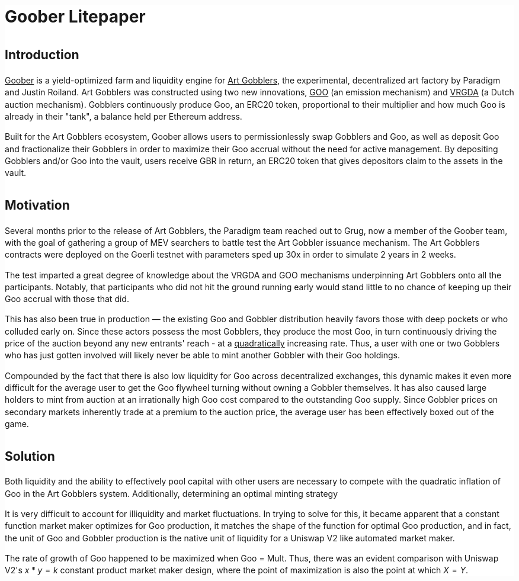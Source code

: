 # Goober Litepaper

## Introduction

[Goober](https://goober.xyz) is a yield-optimized farm and liquidity engine for [Art Gobblers](https://artgobblers.com/), the experimental, decentralized art factory by Paradigm and Justin Roiland. Art Gobblers was constructed using two new innovations, [GOO](https://www.paradigm.xyz/2022/09/goo) (an emission mechanism) and [VRGDA](https://www.paradigm.xyz/2022/08/vrgda) (a Dutch auction mechanism). Gobblers continuously produce Goo, an ERC20 token, proportional to their multiplier and how much Goo is already in their "tank", a balance held per Ethereum address.

Built for the Art Gobblers ecosystem, Goober allows users to permissionlessly swap Gobblers and Goo, as well as deposit Goo and fractionalize their Gobblers in order to maximize their Goo accrual without the need for active management. By depositing Gobblers and/or Goo into the vault, users receive GBR in return, an ERC20 token that gives depositors claim to the assets in the vault.

## Motivation

Several months prior to the release of Art Gobblers, the Paradigm team reached out to Grug, now a member of the Goober team, with the goal of gathering a group of MEV searchers to battle test the Art Gobbler issuance mechanism. The Art Gobblers contracts were deployed on the Goerli testnet with parameters sped up 30x in order to simulate 2 years in 2 weeks.

The test imparted a great degree of knowledge about the VRGDA and GOO mechanisms underpinning Art Gobblers onto all the participants. Notably, that participants who did not hit the ground running early would stand little to no chance of keeping up their Goo accrual with those that did.

This has also been true in production — the existing Goo and  Gobbler distribution heavily favors those with deep pockets or who colluded early on. Since these actors possess the most Gobblers, they produce the most Goo, in turn continuously driving the price of the auction beyond any new entrants' reach - at a [quadratically](https://) increasing rate. Thus, a user with one or two Gobblers who has just gotten involved will likely never be able to mint another Gobbler with their Goo holdings.

Compounded by the fact that there is also low liquidity for Goo across decentralized exchanges, this dynamic makes it even more difficult for the average user to get the Goo flywheel turning without owning a Gobbler themselves. It has also caused large holders to mint from auction at an irrationally high Goo cost compared to the outstanding Goo supply. Since Gobbler prices on secondary markets inherently trade at a premium to the auction price, the average user has been effectively boxed out of the game.

## Solution

Both liquidity and the ability to effectively pool capital with other users are necessary to compete with the quadratic inflation of Goo in the Art Gobblers system. Additionally, determining an optimal minting strategy

It is very difficult to account for illiquidity and market fluctuations. In trying to solve for this, it became apparent that a constant function market maker optimizes for Goo production, it matches the shape of the function for optimal Goo production, and in fact, the unit of Goo and Gobbler production is the native unit of liquidity for a Uniswap V2 like automated market maker.

The rate of growth of Goo happened to be maximized when Goo = Mult. Thus, there was an evident comparison with Uniswap V2's $x * y = k$ constant product market maker design, where the point of maximization is also the point at which $X = Y$.
